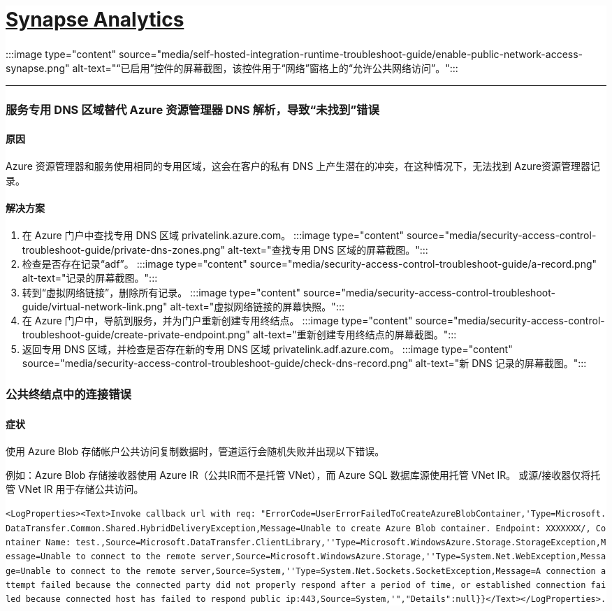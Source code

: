 # <a name="synapse-analytics"></a>[Synapse Analytics](#tab/synapse-analytics)
:::image type="content" source="media/self-hosted-integration-runtime-troubleshoot-guide/enable-public-network-access-synapse.png" alt-text="“已启用”控件的屏幕截图，该控件用于“网络”窗格上的“允许公共网络访问”。":::

---

### <a name="service-private-dns-zone-overrides-azure-resource-manager-dns-resolution-causing-not-found-error"></a>服务专用 DNS 区域替代 Azure 资源管理器 DNS 解析，导致“未找到”错误

#### <a name="cause"></a>原因
Azure 资源管理器和服务使用相同的专用区域，这会在客户的私有 DNS 上产生潜在的冲突，在这种情况下，无法找到 Azure资源管理器记录。

#### <a name="solution"></a>解决方案
1. 在 Azure 门户中查找专用 DNS 区域 privatelink.azure.com。
:::image type="content" source="media/security-access-control-troubleshoot-guide/private-dns-zones.png" alt-text="查找专用 DNS 区域的屏幕截图。":::
2. 检查是否存在记录“adf”。
:::image type="content" source="media/security-access-control-troubleshoot-guide/a-record.png" alt-text="记录的屏幕截图。":::
3.  转到“虚拟网络链接”，删除所有记录。
:::image type="content" source="media/security-access-control-troubleshoot-guide/virtual-network-link.png" alt-text="虚拟网络链接的屏幕快照。":::
4.  在 Azure 门户中，导航到服务，并为门户重新创建专用终结点。
:::image type="content" source="media/security-access-control-troubleshoot-guide/create-private-endpoint.png" alt-text="重新创建专用终结点的屏幕截图。":::
5.  返回专用 DNS 区域，并检查是否存在新的专用 DNS 区域 privatelink.adf.azure.com。
:::image type="content" source="media/security-access-control-troubleshoot-guide/check-dns-record.png" alt-text="新 DNS 记录的屏幕截图。":::

### <a name="connection-error-in-public-endpoint"></a>公共终结点中的连接错误

#### <a name="symptoms"></a>症状

使用 Azure Blob 存储帐户公共访问复制数据时，管道运行会随机失败并出现以下错误。

例如：Azure Blob 存储接收器使用 Azure IR（公共IR而不是托管 VNet），而 Azure SQL 数据库源使用托管 VNet IR。 或源/接收器仅将托管 VNet IR 用于存储公共访问。

`
<LogProperties><Text>Invoke callback url with req:
"ErrorCode=UserErrorFailedToCreateAzureBlobContainer,'Type=Microsoft.DataTransfer.Common.Shared.HybridDeliveryException,Message=Unable to create Azure Blob container. Endpoint: XXXXXXX/, Container Name: test.,Source=Microsoft.DataTransfer.ClientLibrary,''Type=Microsoft.WindowsAzure.Storage.StorageException,Message=Unable to connect to the remote server,Source=Microsoft.WindowsAzure.Storage,''Type=System.Net.WebException,Message=Unable to connect to the remote server,Source=System,''Type=System.Net.Sockets.SocketException,Message=A connection attempt failed because the connected party did not properly respond after a period of time, or established connection failed because connected host has failed to respond public ip:443,Source=System,'","Details":null}}</Text></LogProperties>.
`
